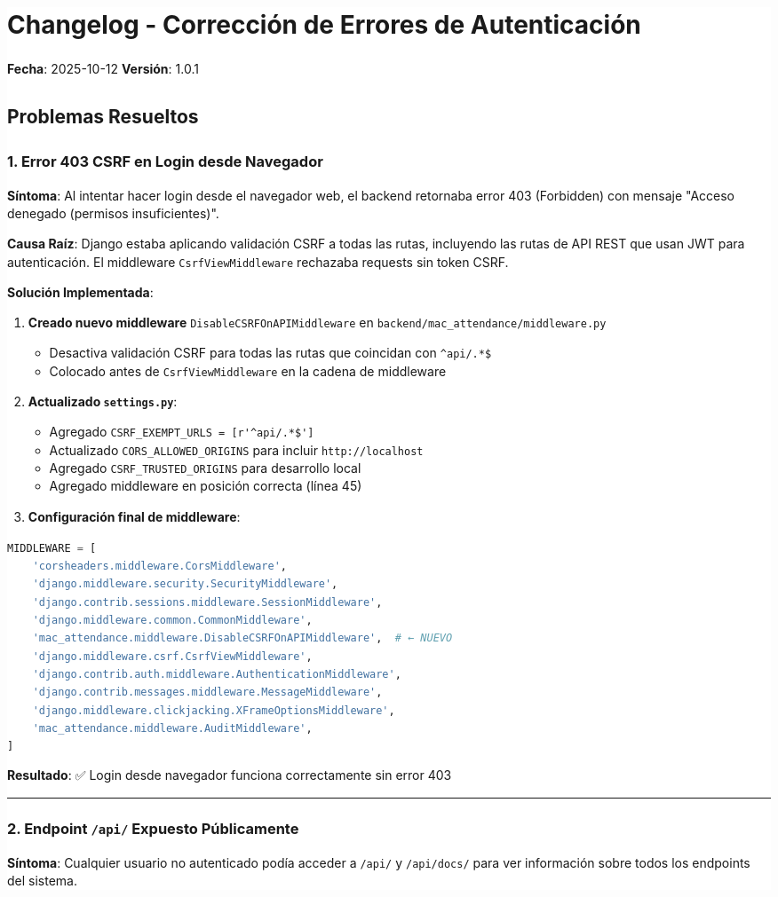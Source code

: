# Changelog - Corrección de Errores de Autenticación

**Fecha**: 2025-10-12
**Versión**: 1.0.1

## Problemas Resueltos

### 1. Error 403 CSRF en Login desde Navegador

**Síntoma**: Al intentar hacer login desde el navegador web, el backend retornaba error 403 (Forbidden) con mensaje "Acceso denegado (permisos insuficientes)".

**Causa Raíz**: Django estaba aplicando validación CSRF a todas las rutas, incluyendo las rutas de API REST que usan JWT para autenticación. El middleware `CsrfViewMiddleware` rechazaba requests sin token CSRF.

**Solución Implementada**:

1. **Creado nuevo middleware** `DisableCSRFOnAPIMiddleware` en `backend/mac_attendance/middleware.py`
   - Desactiva validación CSRF para todas las rutas que coincidan con `^api/.*$`
   - Colocado antes de `CsrfViewMiddleware` en la cadena de middleware

2. **Actualizado `settings.py`**:
   - Agregado `CSRF_EXEMPT_URLS = [r'^api/.*$']`
   - Actualizado `CORS_ALLOWED_ORIGINS` para incluir `http://localhost`
   - Agregado `CSRF_TRUSTED_ORIGINS` para desarrollo local
   - Agregado middleware en posición correcta (línea 45)

3. **Configuración final de middleware**:
```python
MIDDLEWARE = [
    'corsheaders.middleware.CorsMiddleware',
    'django.middleware.security.SecurityMiddleware',
    'django.contrib.sessions.middleware.SessionMiddleware',
    'django.middleware.common.CommonMiddleware',
    'mac_attendance.middleware.DisableCSRFOnAPIMiddleware',  # ← NUEVO
    'django.middleware.csrf.CsrfViewMiddleware',
    'django.contrib.auth.middleware.AuthenticationMiddleware',
    'django.contrib.messages.middleware.MessageMiddleware',
    'django.middleware.clickjacking.XFrameOptionsMiddleware',
    'mac_attendance.middleware.AuditMiddleware',
]
```

**Resultado**: ✅ Login desde navegador funciona correctamente sin error 403

---

### 2. Endpoint `/api/` Expuesto Públicamente

**Síntoma**: Cualquier usuario no autenticado podía acceder a `/api/` y `/api/docs/` para ver información sobre todos los endpoints del sistema.
